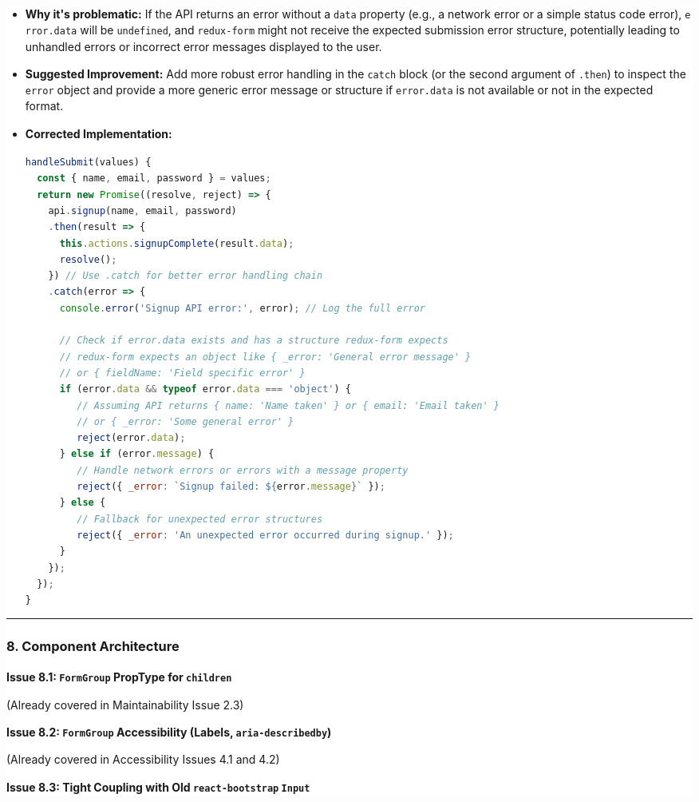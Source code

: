 *   **Why it's problematic:** If the API returns an error without a `data` property (e.g., a network error or a simple status code error), `error.data` will be `undefined`, and `redux-form` might not receive the expected submission error structure, potentially leading to unhandled errors or incorrect error messages displayed to the user.

*   **Suggested Improvement:** Add more robust error handling in the `catch` block (or the second argument of `.then`) to inspect the `error` object and provide a more generic error message or structure if `error.data` is not available or not in the expected format.

*   **Corrected Implementation:**

    ```js
    handleSubmit(values) {
      const { name, email, password } = values;
      return new Promise((resolve, reject) => {
        api.signup(name, email, password)
        .then(result => {
          this.actions.signupComplete(result.data);
          resolve();
        }) // Use .catch for better error handling chain
        .catch(error => {
          console.error('Signup API error:', error); // Log the full error

          // Check if error.data exists and has a structure redux-form expects
          // redux-form expects an object like { _error: 'General error message' }
          // or { fieldName: 'Field specific error' }
          if (error.data && typeof error.data === 'object') {
             // Assuming API returns { name: 'Name taken' } or { email: 'Email taken' }
             // or { _error: 'Some general error' }
             reject(error.data);
          } else if (error.message) {
             // Handle network errors or errors with a message property
             reject({ _error: `Signup failed: ${error.message}` });
          } else {
             // Fallback for unexpected error structures
             reject({ _error: 'An unexpected error occurred during signup.' });
          }
        });
      });
    }
    ```

---

### 8. Component Architecture

**Issue 8.1: `FormGroup` PropType for `children`**

(Already covered in Maintainability Issue 2.3)

**Issue 8.2: `FormGroup` Accessibility (Labels, `aria-describedby`)**

(Already covered in Accessibility Issues 4.1 and 4.2)

**Issue 8.3: Tight Coupling with Old `react-bootstrap` `Input`**
